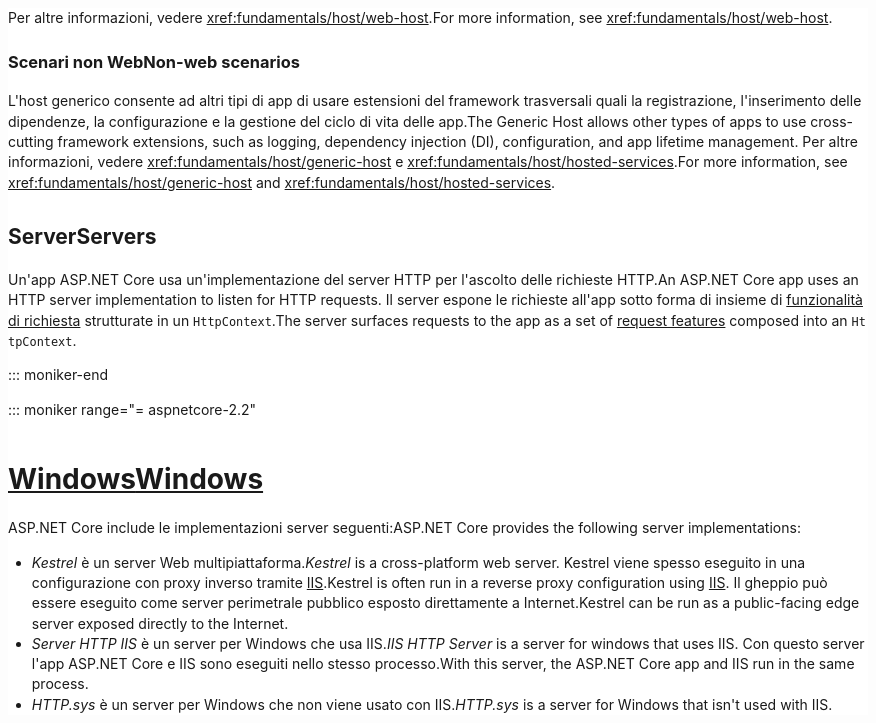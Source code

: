<span data-ttu-id="0c6a2-306">Per altre informazioni, vedere <xref:fundamentals/host/web-host>.</span><span class="sxs-lookup"><span data-stu-id="0c6a2-306">For more information, see <xref:fundamentals/host/web-host>.</span></span>

### <a name="non-web-scenarios"></a><span data-ttu-id="0c6a2-307">Scenari non Web</span><span class="sxs-lookup"><span data-stu-id="0c6a2-307">Non-web scenarios</span></span>

<span data-ttu-id="0c6a2-308">L'host generico consente ad altri tipi di app di usare estensioni del framework trasversali quali la registrazione, l'inserimento delle dipendenze, la configurazione e la gestione del ciclo di vita delle app.</span><span class="sxs-lookup"><span data-stu-id="0c6a2-308">The Generic Host allows other types of apps to use cross-cutting framework extensions, such as logging, dependency injection (DI), configuration, and app lifetime management.</span></span> <span data-ttu-id="0c6a2-309">Per altre informazioni, vedere <xref:fundamentals/host/generic-host> e <xref:fundamentals/host/hosted-services>.</span><span class="sxs-lookup"><span data-stu-id="0c6a2-309">For more information, see <xref:fundamentals/host/generic-host> and <xref:fundamentals/host/hosted-services>.</span></span>

## <a name="servers"></a><span data-ttu-id="0c6a2-310">Server</span><span class="sxs-lookup"><span data-stu-id="0c6a2-310">Servers</span></span>

<span data-ttu-id="0c6a2-311">Un'app ASP.NET Core usa un'implementazione del server HTTP per l'ascolto delle richieste HTTP.</span><span class="sxs-lookup"><span data-stu-id="0c6a2-311">An ASP.NET Core app uses an HTTP server implementation to listen for HTTP requests.</span></span> <span data-ttu-id="0c6a2-312">Il server espone le richieste all'app sotto forma di insieme di [funzionalità di richiesta](xref:fundamentals/request-features) strutturate in un `HttpContext`.</span><span class="sxs-lookup"><span data-stu-id="0c6a2-312">The server surfaces requests to the app as a set of [request features](xref:fundamentals/request-features) composed into an `HttpContext`.</span></span>

::: moniker-end

::: moniker range="= aspnetcore-2.2"

# <a name="windows"></a>[<span data-ttu-id="0c6a2-313">Windows</span><span class="sxs-lookup"><span data-stu-id="0c6a2-313">Windows</span></span>](#tab/windows)

<span data-ttu-id="0c6a2-314">ASP.NET Core include le implementazioni server seguenti:</span><span class="sxs-lookup"><span data-stu-id="0c6a2-314">ASP.NET Core provides the following server implementations:</span></span>

* <span data-ttu-id="0c6a2-315">*Kestrel* è un server Web multipiattaforma.</span><span class="sxs-lookup"><span data-stu-id="0c6a2-315">*Kestrel* is a cross-platform web server.</span></span> <span data-ttu-id="0c6a2-316">Kestrel viene spesso eseguito in una configurazione con proxy inverso tramite [IIS](https://www.iis.net/).</span><span class="sxs-lookup"><span data-stu-id="0c6a2-316">Kestrel is often run in a reverse proxy configuration using [IIS](https://www.iis.net/).</span></span> <span data-ttu-id="0c6a2-317">Il gheppio può essere eseguito come server perimetrale pubblico esposto direttamente a Internet.</span><span class="sxs-lookup"><span data-stu-id="0c6a2-317">Kestrel can be run as a public-facing edge server exposed directly to the Internet.</span></span>
* <span data-ttu-id="0c6a2-318">*Server HTTP IIS* è un server per Windows che usa IIS.</span><span class="sxs-lookup"><span data-stu-id="0c6a2-318">*IIS HTTP Server* is a server for windows that uses IIS.</span></span> <span data-ttu-id="0c6a2-319">Con questo server l'app ASP.NET Core e IIS sono eseguiti nello stesso processo.</span><span class="sxs-lookup"><span data-stu-id="0c6a2-319">With this server, the ASP.NET Core app and IIS run in the same process.</span></span>
* <span data-ttu-id="0c6a2-320">*HTTP.sys* è un server per Windows che non viene usato con IIS.</span><span class="sxs-lookup"><span data-stu-id="0c6a2-320">*HTTP.sys* is a server for Windows that isn't used with IIS.</span></span>
